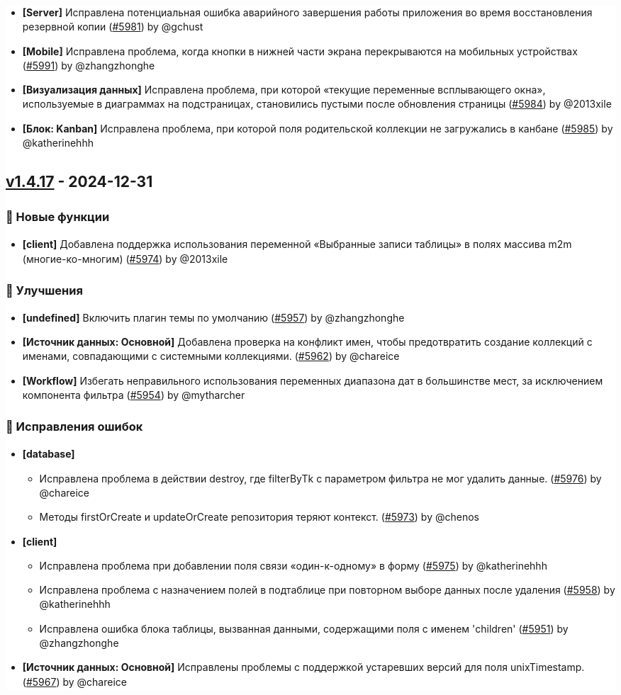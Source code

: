 - **[Server]** Исправлена потенциальная ошибка аварийного завершения работы приложения во время восстановления резервной копии ([#5981](https://github.com/nocobase/nocobase/pull/5981)) by @gchust

- **[Mobile]** Исправлена проблема, когда кнопки в нижней части экрана перекрываются на мобильных устройствах ([#5991](https://github.com/nocobase/nocobase/pull/5991)) by @zhangzhonghe

- **[Визуализация данных]** Исправлена проблема, при которой «текущие переменные всплывающего окна», используемые в диаграммах на подстраницах, становились пустыми после обновления страницы ([#5984](https://github.com/nocobase/nocobase/pull/5984)) by @2013xile

- **[Блок: Kanban]** Исправлена проблема, при которой поля родительской коллекции не загружались в канбане ([#5985](https://github.com/nocobase/nocobase/pull/5985)) by @katherinehhh

## [v1.4.17](https://github.com/nocobase/nocobase/compare/v1.4.16...v1.4.17) - 2024-12-31

### 🎉 Новые функции

- **[client]** Добавлена поддержка использования переменной «Выбранные записи таблицы» в полях массива m2m (многие-ко-многим) ([#5974](https://github.com/nocobase/nocobase/pull/5974)) by @2013xile

### 🚀 Улучшения

- **[undefined]** Включить плагин темы по умолчанию ([#5957](https://github.com/nocobase/nocobase/pull/5957)) by @zhangzhonghe

- **[Источник данных: Основной]** Добавлена проверка на конфликт имен, чтобы предотвратить создание коллекций с именами, совпадающими с системными коллекциями. ([#5962](https://github.com/nocobase/nocobase/pull/5962)) by @chareice

- **[Workflow]** Избегать неправильного использования переменных диапазона дат в большинстве мест, за исключением компонента фильтра ([#5954](https://github.com/nocobase/nocobase/pull/5954)) by @mytharcher

### 🐛 Исправления ошибок

- **[database]**
  - Исправлена проблема в действии destroy, где filterByTk с параметром фильтра не мог удалить данные. ([#5976](https://github.com/nocobase/nocobase/pull/5976)) by @chareice

  - Методы firstOrCreate и updateOrCreate репозитория теряют контекст. ([#5973](https://github.com/nocobase/nocobase/pull/5973)) by @chenos

- **[client]**
  - Исправлена проблема при добавлении поля связи «один-к-одному» в форму ([#5975](https://github.com/nocobase/nocobase/pull/5975)) by @katherinehhh

  - Исправлена проблема с назначением полей в подтаблице при повторном выборе данных после удаления ([#5958](https://github.com/nocobase/nocobase/pull/5958)) by @katherinehhh

  - Исправлена ошибка блока таблицы, вызванная данными, содержащими поля с именем 'children' ([#5951](https://github.com/nocobase/nocobase/pull/5951)) by @zhangzhonghe

- **[Источник данных: Основной]** Исправлены проблемы с поддержкой устаревших версий для поля unixTimestamp. ([#5967](https://github.com/nocobase/nocobase/pull/5967)) by @chareice
